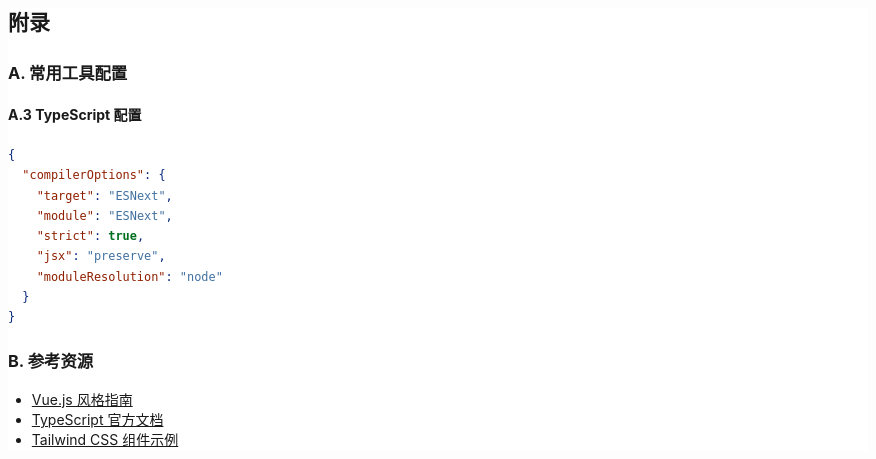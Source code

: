 
## 附录

### A. 常用工具配置

#### A.3 TypeScript 配置
```json
{
  "compilerOptions": {
    "target": "ESNext",
    "module": "ESNext",
    "strict": true,
    "jsx": "preserve",
    "moduleResolution": "node"
  }
}
```

### B. 参考资源

- [Vue.js 风格指南](https://v3.cn.vuejs.org/style-guide/)
- [TypeScript 官方文档](https://www.typescriptlang.org/docs/)
- [Tailwind CSS 组件示例](https://tailwindui.com/) 
